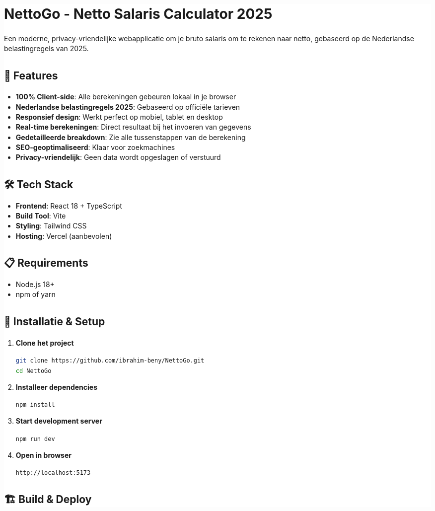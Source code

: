 # NettoGo - Netto Salaris Calculator 2025

Een moderne, privacy-vriendelijke webapplicatie om je bruto salaris om te rekenen naar netto, gebaseerd op de Nederlandse belastingregels van 2025.

## 🚀 Features

- **100% Client-side**: Alle berekeningen gebeuren lokaal in je browser
- **Nederlandse belastingregels 2025**: Gebaseerd op officiële tarieven
- **Responsief design**: Werkt perfect op mobiel, tablet en desktop
- **Real-time berekeningen**: Direct resultaat bij het invoeren van gegevens
- **Gedetailleerde breakdown**: Zie alle tussenstappen van de berekening
- **SEO-geoptimaliseerd**: Klaar voor zoekmachines
- **Privacy-vriendelijk**: Geen data wordt opgeslagen of verstuurd

## 🛠️ Tech Stack

- **Frontend**: React 18 + TypeScript
- **Build Tool**: Vite
- **Styling**: Tailwind CSS
- **Hosting**: Vercel (aanbevolen)

## 📋 Requirements

- Node.js 18+ 
- npm of yarn

## 🚀 Installatie & Setup

1. **Clone het project**
   ```bash
   git clone https://github.com/ibrahim-beny/NettoGo.git
   cd NettoGo
   ```

2. **Installeer dependencies**
   ```bash
   npm install
   ```

3. **Start development server**
   ```bash
   npm run dev
   ```

4. **Open in browser**
   ```
   http://localhost:5173
   ```

## 🏗️ Build & Deploy
